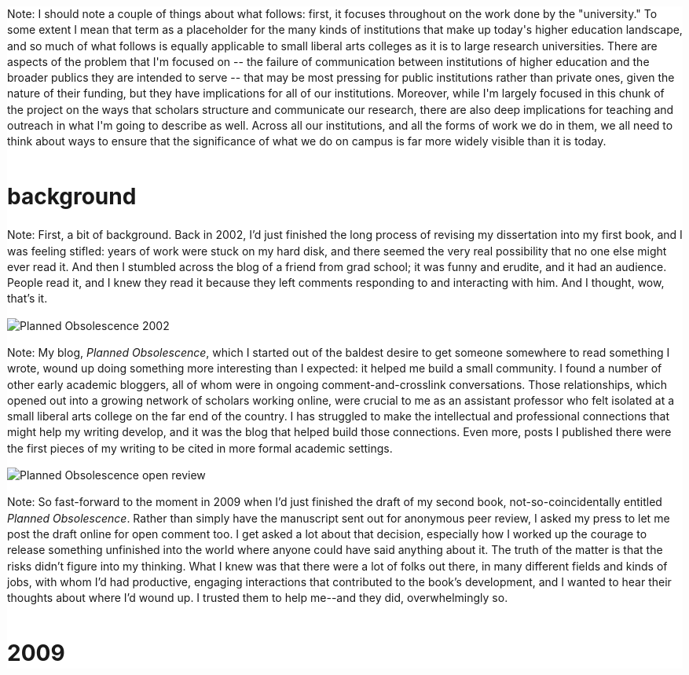Note: I should note a couple of things about what follows: first, it focuses throughout on the work done by the "university." To some extent I mean that term as a placeholder for the many kinds of institutions that make up today's higher education landscape, and so much of what follows is equally applicable to small liberal arts colleges as it is to large research universities. There are aspects of the problem that I'm focused on -- the failure of communication between institutions of higher education and the broader publics they are intended to serve -- that may be most pressing for public institutions rather than private ones, given the nature of their funding, but they have implications for all of our institutions. Moreover, while I'm largely focused in this chunk of the project on the ways that scholars structure and communicate our research, there are also deep implications for teaching and outreach in what I'm going to describe as well. Across all our institutions, and all the forms of work we do in them, we all need to think about ways to ensure that the significance of what we do on campus is far more widely visible than it is today.


# background

Note: First, a bit of background. Back in 2002, I’d just finished the long process of revising my dissertation into my first book, and I was feeling stifled: years of work were stuck on my hard disk, and there seemed the very real possibility that no one else might ever read it. And then I stumbled across the blog of a friend from grad school; it was funny and erudite, and it had an audience. People read it, and I knew they read it because they left comments responding to and interacting with him. And I thought, wow, that’s it.


![Planned Obsolescence 2002](http://presentations.kfitz.info/images/plannedobs-old.png)

Note: My blog, _Planned Obsolescence_, which I started out of the baldest desire to get someone somewhere to read something I wrote, wound up doing something more interesting than I expected: it helped me build a small community. I found a number of other early academic bloggers, all of whom were in ongoing comment-and-crosslink conversations. Those relationships, which opened out into a growing network of scholars working online, were crucial to me as an assistant professor who felt isolated at a small liberal arts college on the far end of the country. I has struggled to make the intellectual and professional connections that might help my writing develop, and it was the blog that helped build those connections. Even more, posts I published there were the first pieces of my writing to be cited in more formal academic settings.


![Planned Obsolescence open review](http://presentations.kfitz.info/images/plannedobs-openrev.png)

Note: So fast-forward to the moment in 2009 when I’d just finished the draft of my second book, not-so-coincidentally entitled _Planned Obsolescence_. Rather than simply have the manuscript sent out for anonymous peer review, I asked my press to let me post the draft online for open comment too. I get asked a lot about that decision, especially how I worked up the courage to release something unfinished into the world where anyone could have said anything about it. The truth of the matter is that the risks didn’t figure into my thinking. What I knew was that there were a lot of folks out there, in many different fields and kinds of jobs, with whom I’d had productive, engaging interactions that contributed to the book’s development, and I wanted to hear their thoughts about where I’d wound up. I trusted them to help me--and they did, overwhelmingly so.


# 2009
